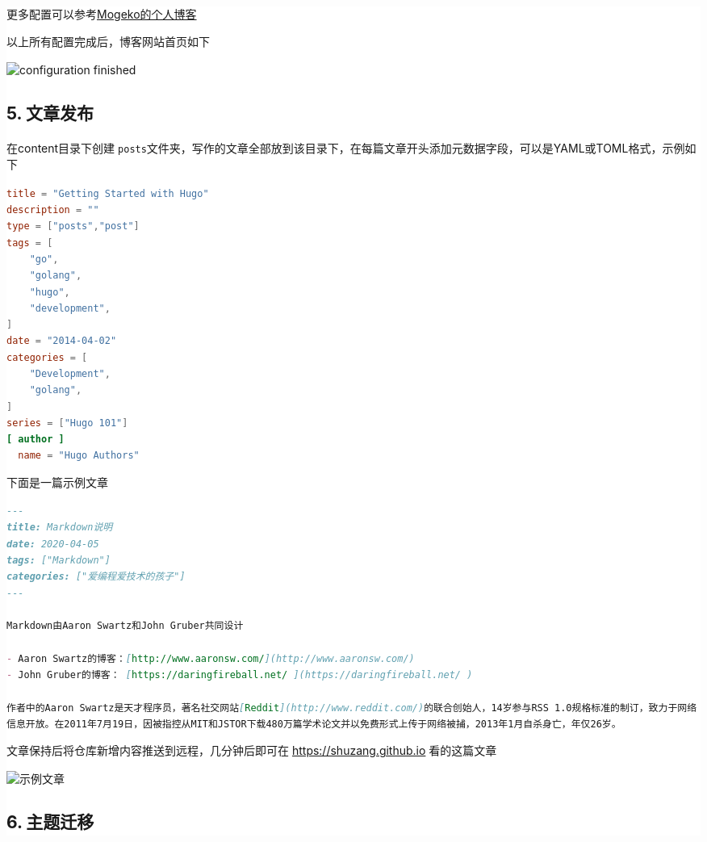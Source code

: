 更多配置可以参考[Mogeko的个人博客](https://github.com/Mogeko/Blog)

以上所有配置完成后，博客网站首页如下

![configuration finished](https://picped-1301226557.cos.ap-beijing.myqcloud.com/1HCWjK.png)

## 5. 文章发布

在content目录下创建 `posts`文件夹，写作的文章全部放到该目录下，在每篇文章开头添加元数据字段，可以是YAML或TOML格式，示例如下

```toml
title = "Getting Started with Hugo"
description = ""
type = ["posts","post"]
tags = [
    "go",
    "golang",
    "hugo",
    "development",
]
date = "2014-04-02"
categories = [
    "Development",
    "golang",
]
series = ["Hugo 101"]
[ author ]
  name = "Hugo Authors"
```

下面是一篇示例文章

```markdown
---
title: Markdown说明
date: 2020-04-05
tags: ["Markdown"]
categories: ["爱编程爱技术的孩子"]
---

Markdown由Aaron Swartz和John Gruber共同设计

- Aaron Swartz的博客：[http://www.aaronsw.com/](http://www.aaronsw.com/)
- John Gruber的博客： [https://daringfireball.net/ ](https://daringfireball.net/ )

作者中的Aaron Swartz是天才程序员，著名社交网站[Reddit](http://www.reddit.com/)的联合创始人，14岁参与RSS 1.0规格标准的制订，致力于网络信息开放。在2011年7月19日，因被指控从MIT和JSTOR下载480万篇学术论文并以免费形式上传于网络被捕，2013年1月自杀身亡，年仅26岁。  
```

文章保持后将仓库新增内容推送到远程，几分钟后即可在  https://shuzang.github.io 看的这篇文章

![示例文章](https://picped-1301226557.cos.ap-beijing.myqcloud.com/%E7%A4%BA%E4%BE%8B%E6%96%87%E7%AB%A0.png)

## 6. 主题迁移

